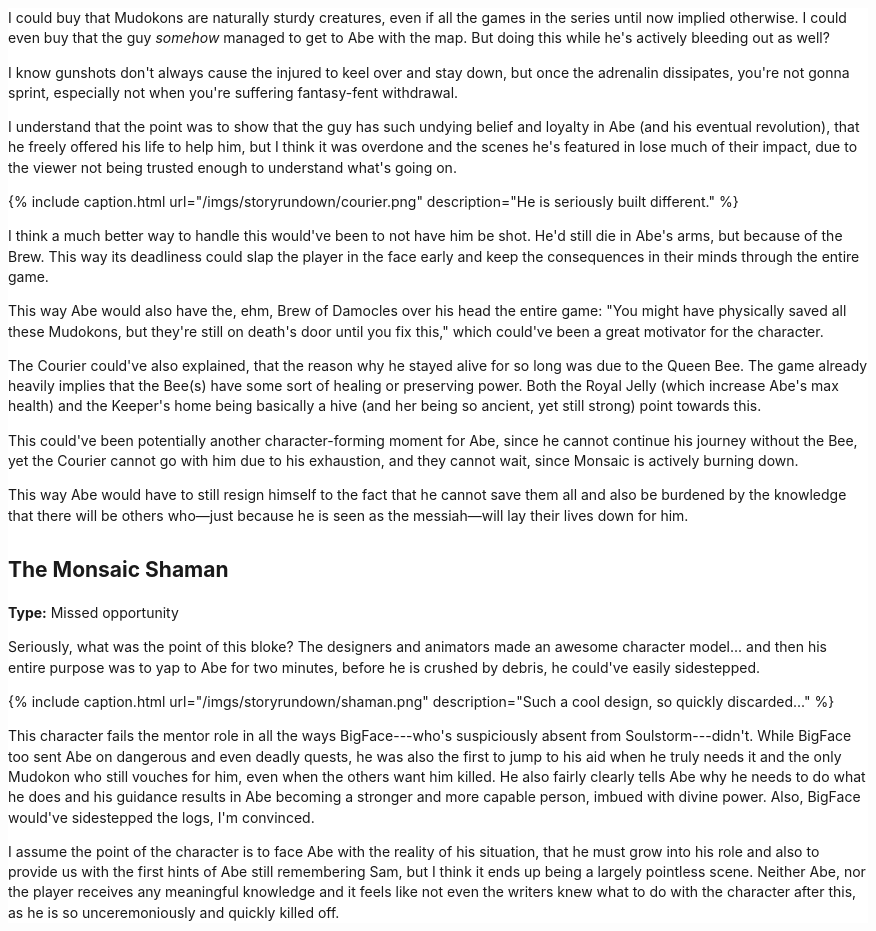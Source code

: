 I could buy that Mudokons are naturally sturdy creatures, even if all the games in the series until now implied otherwise. I could even buy that the guy *somehow* managed to get to Abe with the map. But doing this while he's actively bleeding out as well?

I know gunshots don't always cause the injured to keel over and stay down, but once the adrenalin dissipates, you're not gonna sprint, especially not when you're suffering fantasy-fent withdrawal.

I understand that the point was to show that the guy has such undying belief and loyalty in Abe (and his eventual revolution), that he freely offered his life to help him, but I think it was overdone and the scenes he's featured in lose much of their impact, due to the viewer not being trusted enough to understand what's going on.

{% include caption.html url="/imgs/storyrundown/courier.png" description="He is seriously built different." %}

I think a much better way to handle this would've been to not have him be shot. He'd still die in Abe's arms, but because of the Brew. This way its deadliness could slap the player in the face early and keep the consequences in their minds through the entire game.

This way Abe would also have the, ehm, Brew of Damocles over his head the entire game: "You might have physically saved all these Mudokons, but they're still on death's door until you fix this," which could've been a great motivator for the character.

The Courier could've also explained, that the reason why he stayed alive for so long was due to the Queen Bee. The game already heavily implies that the Bee(s) have some sort of healing or preserving power. Both the Royal Jelly (which increase Abe's max health) and the Keeper's home being basically a hive (and her being so ancient, yet still strong) point towards this. 

This could've been potentially another character-forming moment for Abe, since he cannot continue his journey without the Bee, yet the Courier cannot go with him due to his exhaustion, and they cannot wait, since Monsaic is actively burning down.

This way Abe would have to still resign himself to the fact that he cannot save them all and also be burdened by the knowledge that there will be others who—just because he is seen as the messiah—will lay their lives down for him.

## The Monsaic Shaman

**Type:** Missed opportunity

Seriously, what was the point of this bloke? The designers and animators made an awesome character model... and then his entire purpose was to yap to Abe for two minutes, before he is crushed by debris, he could've easily sidestepped.

{% include caption.html url="/imgs/storyrundown/shaman.png" description="Such a cool design, so quickly discarded..." %}

This character fails the mentor role in all the ways BigFace---who's suspiciously absent from Soulstorm---didn't. While BigFace too sent Abe on dangerous and even deadly quests, he was also the first to jump to his aid when he truly needs it and the only Mudokon who still vouches for him, even when the others want him killed. He also fairly clearly tells Abe why he needs to do what he does and his guidance results in Abe becoming a stronger and more capable person, imbued with divine power. Also, BigFace would've sidestepped the logs, I'm convinced.

I assume the point of the character is to face Abe with the reality of his situation, that he must grow into his role and also to provide us with the first hints of Abe still remembering Sam, but I think it ends up being a largely pointless scene. Neither Abe, nor the player receives any meaningful knowledge and it feels like not even the writers knew what to do with the character after this, as he is so unceremoniously and quickly killed off.
